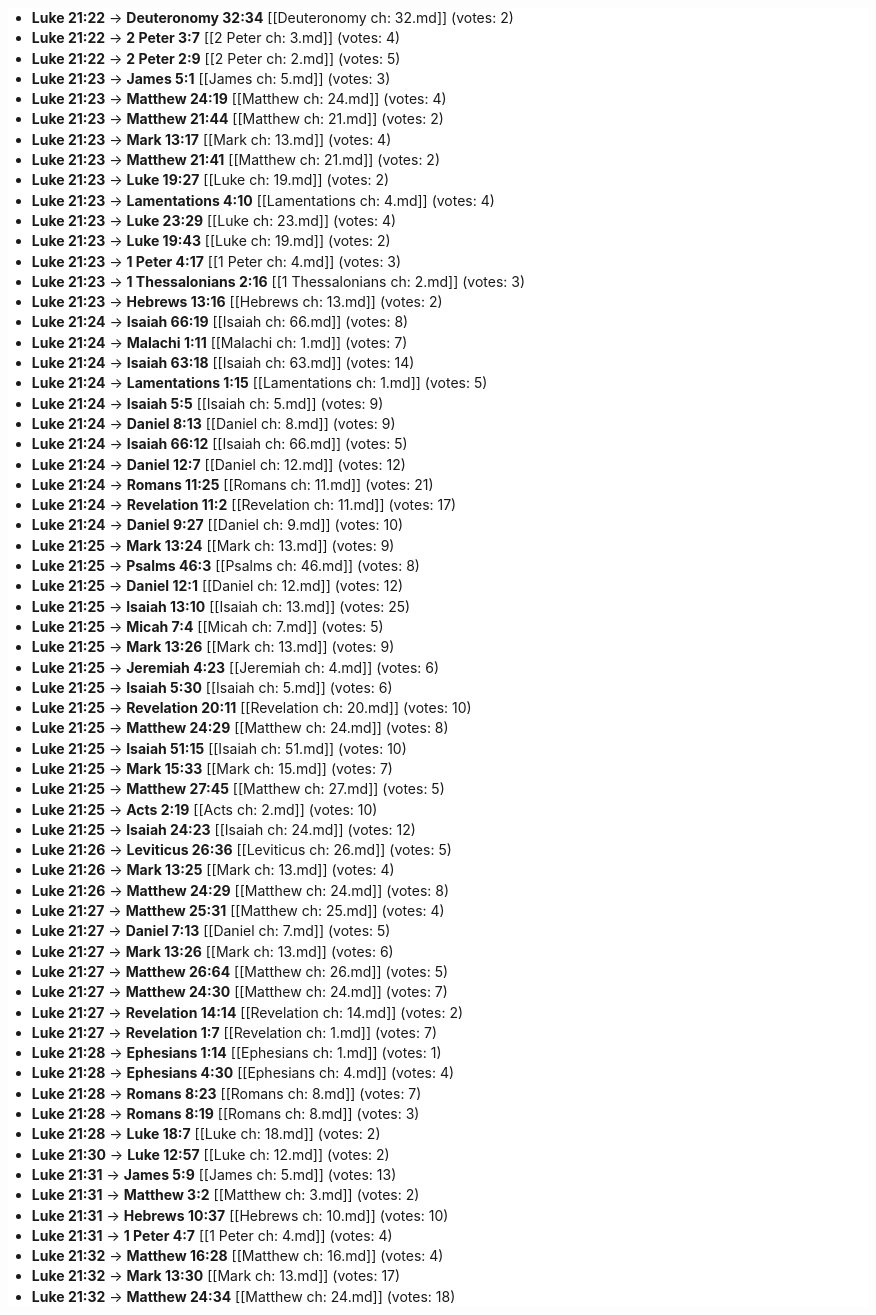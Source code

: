 - **Luke 21:22** → **Deuteronomy 32:34** [[Deuteronomy ch: 32.md]] (votes: 2)
- **Luke 21:22** → **2 Peter 3:7** [[2 Peter ch: 3.md]] (votes: 4)
- **Luke 21:22** → **2 Peter 2:9** [[2 Peter ch: 2.md]] (votes: 5)
- **Luke 21:23** → **James 5:1** [[James ch: 5.md]] (votes: 3)
- **Luke 21:23** → **Matthew 24:19** [[Matthew ch: 24.md]] (votes: 4)
- **Luke 21:23** → **Matthew 21:44** [[Matthew ch: 21.md]] (votes: 2)
- **Luke 21:23** → **Mark 13:17** [[Mark ch: 13.md]] (votes: 4)
- **Luke 21:23** → **Matthew 21:41** [[Matthew ch: 21.md]] (votes: 2)
- **Luke 21:23** → **Luke 19:27** [[Luke ch: 19.md]] (votes: 2)
- **Luke 21:23** → **Lamentations 4:10** [[Lamentations ch: 4.md]] (votes: 4)
- **Luke 21:23** → **Luke 23:29** [[Luke ch: 23.md]] (votes: 4)
- **Luke 21:23** → **Luke 19:43** [[Luke ch: 19.md]] (votes: 2)
- **Luke 21:23** → **1 Peter 4:17** [[1 Peter ch: 4.md]] (votes: 3)
- **Luke 21:23** → **1 Thessalonians 2:16** [[1 Thessalonians ch: 2.md]] (votes: 3)
- **Luke 21:23** → **Hebrews 13:16** [[Hebrews ch: 13.md]] (votes: 2)
- **Luke 21:24** → **Isaiah 66:19** [[Isaiah ch: 66.md]] (votes: 8)
- **Luke 21:24** → **Malachi 1:11** [[Malachi ch: 1.md]] (votes: 7)
- **Luke 21:24** → **Isaiah 63:18** [[Isaiah ch: 63.md]] (votes: 14)
- **Luke 21:24** → **Lamentations 1:15** [[Lamentations ch: 1.md]] (votes: 5)
- **Luke 21:24** → **Isaiah 5:5** [[Isaiah ch: 5.md]] (votes: 9)
- **Luke 21:24** → **Daniel 8:13** [[Daniel ch: 8.md]] (votes: 9)
- **Luke 21:24** → **Isaiah 66:12** [[Isaiah ch: 66.md]] (votes: 5)
- **Luke 21:24** → **Daniel 12:7** [[Daniel ch: 12.md]] (votes: 12)
- **Luke 21:24** → **Romans 11:25** [[Romans ch: 11.md]] (votes: 21)
- **Luke 21:24** → **Revelation 11:2** [[Revelation ch: 11.md]] (votes: 17)
- **Luke 21:24** → **Daniel 9:27** [[Daniel ch: 9.md]] (votes: 10)
- **Luke 21:25** → **Mark 13:24** [[Mark ch: 13.md]] (votes: 9)
- **Luke 21:25** → **Psalms 46:3** [[Psalms ch: 46.md]] (votes: 8)
- **Luke 21:25** → **Daniel 12:1** [[Daniel ch: 12.md]] (votes: 12)
- **Luke 21:25** → **Isaiah 13:10** [[Isaiah ch: 13.md]] (votes: 25)
- **Luke 21:25** → **Micah 7:4** [[Micah ch: 7.md]] (votes: 5)
- **Luke 21:25** → **Mark 13:26** [[Mark ch: 13.md]] (votes: 9)
- **Luke 21:25** → **Jeremiah 4:23** [[Jeremiah ch: 4.md]] (votes: 6)
- **Luke 21:25** → **Isaiah 5:30** [[Isaiah ch: 5.md]] (votes: 6)
- **Luke 21:25** → **Revelation 20:11** [[Revelation ch: 20.md]] (votes: 10)
- **Luke 21:25** → **Matthew 24:29** [[Matthew ch: 24.md]] (votes: 8)
- **Luke 21:25** → **Isaiah 51:15** [[Isaiah ch: 51.md]] (votes: 10)
- **Luke 21:25** → **Mark 15:33** [[Mark ch: 15.md]] (votes: 7)
- **Luke 21:25** → **Matthew 27:45** [[Matthew ch: 27.md]] (votes: 5)
- **Luke 21:25** → **Acts 2:19** [[Acts ch: 2.md]] (votes: 10)
- **Luke 21:25** → **Isaiah 24:23** [[Isaiah ch: 24.md]] (votes: 12)
- **Luke 21:26** → **Leviticus 26:36** [[Leviticus ch: 26.md]] (votes: 5)
- **Luke 21:26** → **Mark 13:25** [[Mark ch: 13.md]] (votes: 4)
- **Luke 21:26** → **Matthew 24:29** [[Matthew ch: 24.md]] (votes: 8)
- **Luke 21:27** → **Matthew 25:31** [[Matthew ch: 25.md]] (votes: 4)
- **Luke 21:27** → **Daniel 7:13** [[Daniel ch: 7.md]] (votes: 5)
- **Luke 21:27** → **Mark 13:26** [[Mark ch: 13.md]] (votes: 6)
- **Luke 21:27** → **Matthew 26:64** [[Matthew ch: 26.md]] (votes: 5)
- **Luke 21:27** → **Matthew 24:30** [[Matthew ch: 24.md]] (votes: 7)
- **Luke 21:27** → **Revelation 14:14** [[Revelation ch: 14.md]] (votes: 2)
- **Luke 21:27** → **Revelation 1:7** [[Revelation ch: 1.md]] (votes: 7)
- **Luke 21:28** → **Ephesians 1:14** [[Ephesians ch: 1.md]] (votes: 1)
- **Luke 21:28** → **Ephesians 4:30** [[Ephesians ch: 4.md]] (votes: 4)
- **Luke 21:28** → **Romans 8:23** [[Romans ch: 8.md]] (votes: 7)
- **Luke 21:28** → **Romans 8:19** [[Romans ch: 8.md]] (votes: 3)
- **Luke 21:28** → **Luke 18:7** [[Luke ch: 18.md]] (votes: 2)
- **Luke 21:30** → **Luke 12:57** [[Luke ch: 12.md]] (votes: 2)
- **Luke 21:31** → **James 5:9** [[James ch: 5.md]] (votes: 13)
- **Luke 21:31** → **Matthew 3:2** [[Matthew ch: 3.md]] (votes: 2)
- **Luke 21:31** → **Hebrews 10:37** [[Hebrews ch: 10.md]] (votes: 10)
- **Luke 21:31** → **1 Peter 4:7** [[1 Peter ch: 4.md]] (votes: 4)
- **Luke 21:32** → **Matthew 16:28** [[Matthew ch: 16.md]] (votes: 4)
- **Luke 21:32** → **Mark 13:30** [[Mark ch: 13.md]] (votes: 17)
- **Luke 21:32** → **Matthew 24:34** [[Matthew ch: 24.md]] (votes: 18)